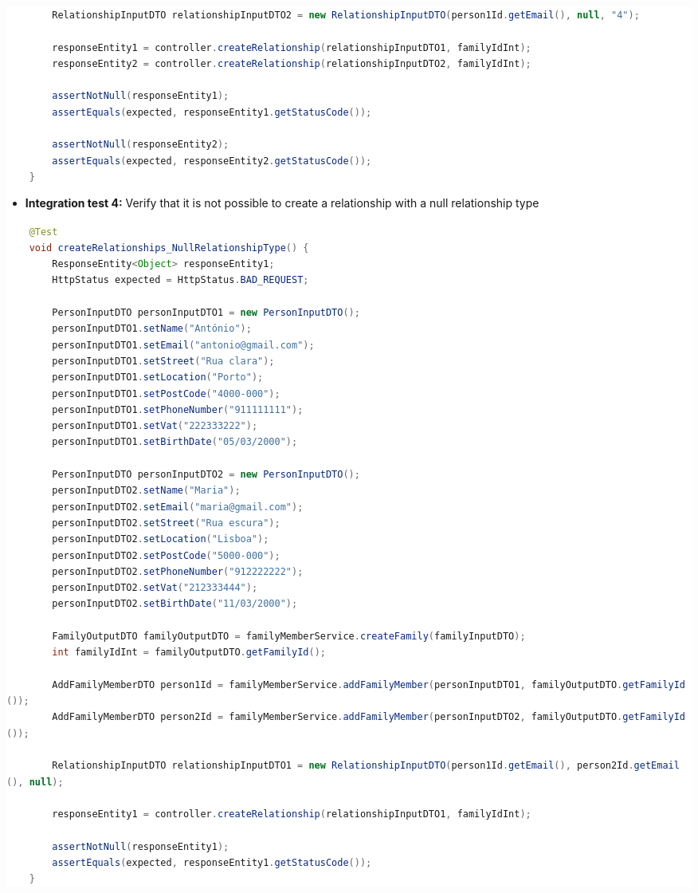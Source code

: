 ```java
        RelationshipInputDTO relationshipInputDTO2 = new RelationshipInputDTO(person1Id.getEmail(), null, "4");

        responseEntity1 = controller.createRelationship(relationshipInputDTO1, familyIdInt);
        responseEntity2 = controller.createRelationship(relationshipInputDTO2, familyIdInt);

        assertNotNull(responseEntity1);
        assertEquals(expected, responseEntity1.getStatusCode());

        assertNotNull(responseEntity2);
        assertEquals(expected, responseEntity2.getStatusCode());
    }
```

  - **Integration test 4:** Verify that it is not possible to create a relationship with a null relationship type

```java
    @Test
    void createRelationships_NullRelationshipType() {
        ResponseEntity<Object> responseEntity1;
        HttpStatus expected = HttpStatus.BAD_REQUEST;

        PersonInputDTO personInputDTO1 = new PersonInputDTO();
        personInputDTO1.setName("António");
        personInputDTO1.setEmail("antonio@gmail.com");
        personInputDTO1.setStreet("Rua clara");
        personInputDTO1.setLocation("Porto");
        personInputDTO1.setPostCode("4000-000");
        personInputDTO1.setPhoneNumber("911111111");
        personInputDTO1.setVat("222333222");
        personInputDTO1.setBirthDate("05/03/2000");

        PersonInputDTO personInputDTO2 = new PersonInputDTO();
        personInputDTO2.setName("Maria");
        personInputDTO2.setEmail("maria@gmail.com");
        personInputDTO2.setStreet("Rua escura");
        personInputDTO2.setLocation("Lisboa");
        personInputDTO2.setPostCode("5000-000");
        personInputDTO2.setPhoneNumber("912222222");
        personInputDTO2.setVat("212333444");
        personInputDTO2.setBirthDate("11/03/2000");

        FamilyOutputDTO familyOutputDTO = familyMemberService.createFamily(familyInputDTO);
        int familyIdInt = familyOutputDTO.getFamilyId();

        AddFamilyMemberDTO person1Id = familyMemberService.addFamilyMember(personInputDTO1, familyOutputDTO.getFamilyId());
        AddFamilyMemberDTO person2Id = familyMemberService.addFamilyMember(personInputDTO2, familyOutputDTO.getFamilyId());

        RelationshipInputDTO relationshipInputDTO1 = new RelationshipInputDTO(person1Id.getEmail(), person2Id.getEmail(), null);

        responseEntity1 = controller.createRelationship(relationshipInputDTO1, familyIdInt);

        assertNotNull(responseEntity1);
        assertEquals(expected, responseEntity1.getStatusCode());
    }
```
